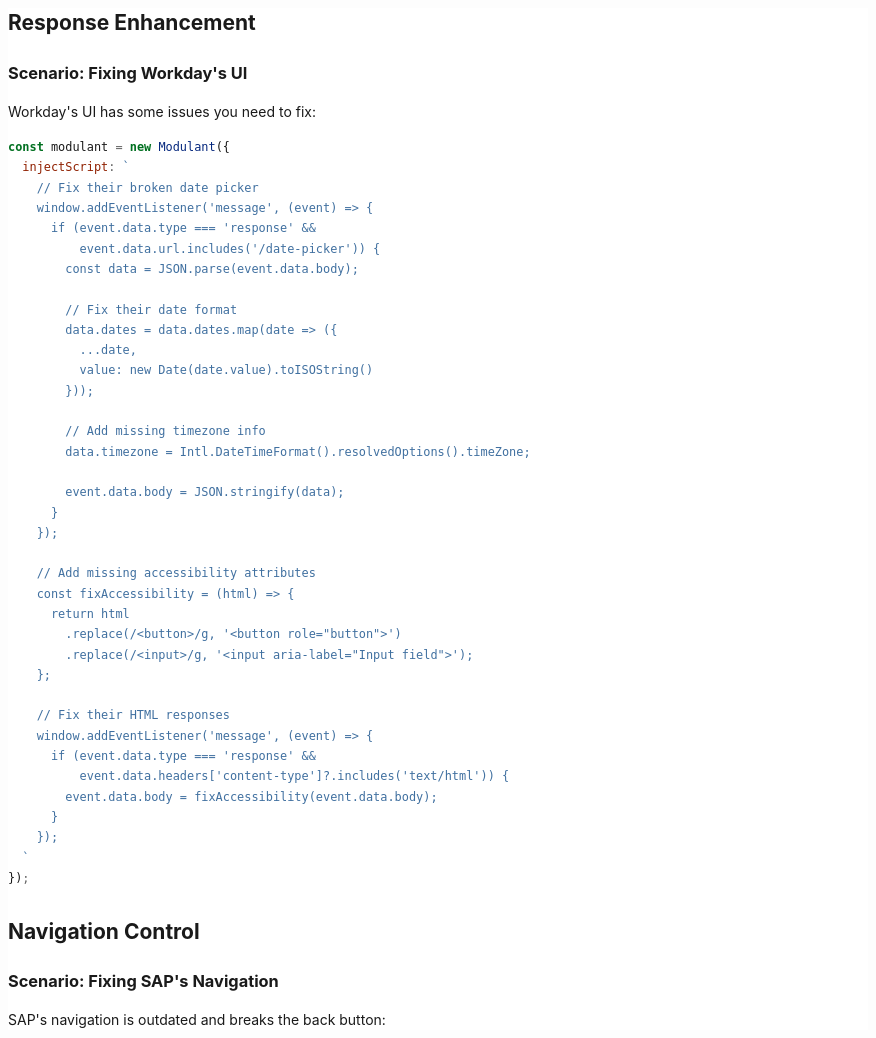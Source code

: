 ## Response Enhancement

### Scenario: Fixing Workday's UI
Workday's UI has some issues you need to fix:

```javascript
const modulant = new Modulant({
  injectScript: `
    // Fix their broken date picker
    window.addEventListener('message', (event) => {
      if (event.data.type === 'response' && 
          event.data.url.includes('/date-picker')) {
        const data = JSON.parse(event.data.body);
        
        // Fix their date format
        data.dates = data.dates.map(date => ({
          ...date,
          value: new Date(date.value).toISOString()
        }));
        
        // Add missing timezone info
        data.timezone = Intl.DateTimeFormat().resolvedOptions().timeZone;
        
        event.data.body = JSON.stringify(data);
      }
    });

    // Add missing accessibility attributes
    const fixAccessibility = (html) => {
      return html
        .replace(/<button>/g, '<button role="button">')
        .replace(/<input>/g, '<input aria-label="Input field">');
    };

    // Fix their HTML responses
    window.addEventListener('message', (event) => {
      if (event.data.type === 'response' && 
          event.data.headers['content-type']?.includes('text/html')) {
        event.data.body = fixAccessibility(event.data.body);
      }
    });
  `
});
```

## Navigation Control

### Scenario: Fixing SAP's Navigation
SAP's navigation is outdated and breaks the back button:
